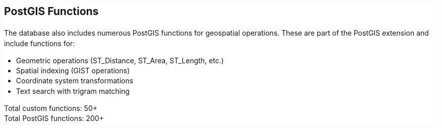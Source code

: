 ## PostGIS Functions

The database also includes numerous PostGIS functions for geospatial operations. These are part of the PostGIS extension and include functions for:

- Geometric operations (ST_Distance, ST_Area, ST_Length, etc.)
- Spatial indexing (GIST operations)
- Coordinate system transformations
- Text search with trigram matching

Total custom functions: 50+  
Total PostGIS functions: 200+